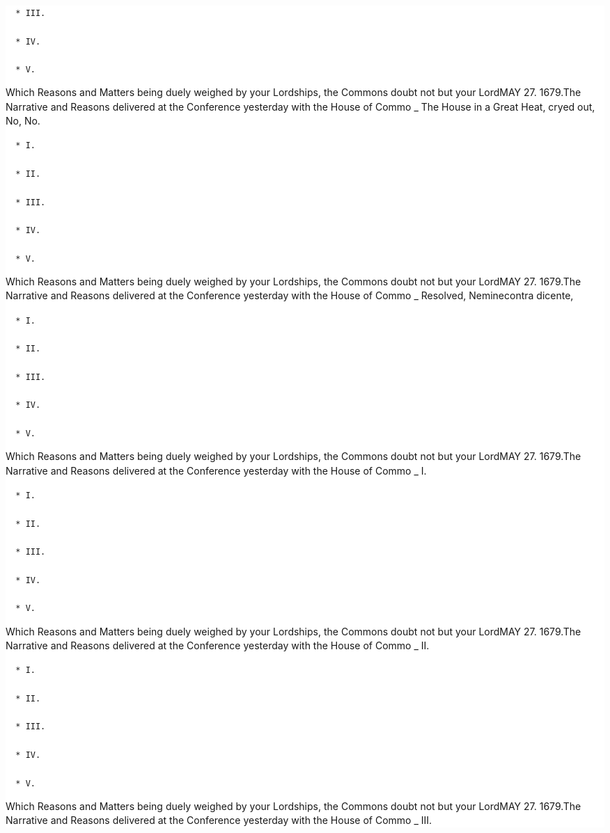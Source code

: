       * III.

      * IV.

      * V.
Which Reasons and Matters being duely weighed by your Lordships, the Commons doubt not but your LordMAY 27. 1679.The Narrative and Reasons delivered at the Conference yesterday with the House of Commo
    _ The House in a Great Heat, cryed out, No, No.

      * I.

      * II.

      * III.

      * IV.

      * V.
Which Reasons and Matters being duely weighed by your Lordships, the Commons doubt not but your LordMAY 27. 1679.The Narrative and Reasons delivered at the Conference yesterday with the House of Commo
    _ Resolved, Neminecontra dicente,

      * I.

      * II.

      * III.

      * IV.

      * V.
Which Reasons and Matters being duely weighed by your Lordships, the Commons doubt not but your LordMAY 27. 1679.The Narrative and Reasons delivered at the Conference yesterday with the House of Commo
    _ I.

      * I.

      * II.

      * III.

      * IV.

      * V.
Which Reasons and Matters being duely weighed by your Lordships, the Commons doubt not but your LordMAY 27. 1679.The Narrative and Reasons delivered at the Conference yesterday with the House of Commo
    _ II.

      * I.

      * II.

      * III.

      * IV.

      * V.
Which Reasons and Matters being duely weighed by your Lordships, the Commons doubt not but your LordMAY 27. 1679.The Narrative and Reasons delivered at the Conference yesterday with the House of Commo
    _ III.
